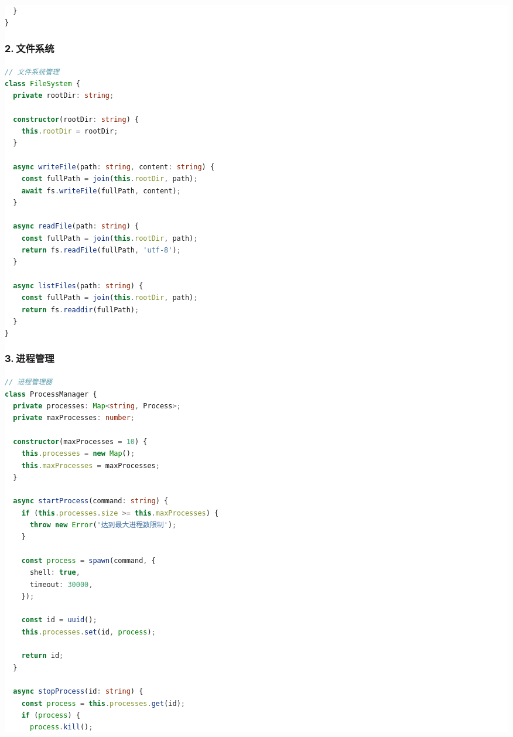 ```typescript
  }
}
```

### 2. 文件系统
```typescript
// 文件系统管理
class FileSystem {
  private rootDir: string;

  constructor(rootDir: string) {
    this.rootDir = rootDir;
  }

  async writeFile(path: string, content: string) {
    const fullPath = join(this.rootDir, path);
    await fs.writeFile(fullPath, content);
  }

  async readFile(path: string) {
    const fullPath = join(this.rootDir, path);
    return fs.readFile(fullPath, 'utf-8');
  }

  async listFiles(path: string) {
    const fullPath = join(this.rootDir, path);
    return fs.readdir(fullPath);
  }
}
```

### 3. 进程管理
```typescript
// 进程管理器
class ProcessManager {
  private processes: Map<string, Process>;
  private maxProcesses: number;

  constructor(maxProcesses = 10) {
    this.processes = new Map();
    this.maxProcesses = maxProcesses;
  }

  async startProcess(command: string) {
    if (this.processes.size >= this.maxProcesses) {
      throw new Error('达到最大进程数限制');
    }

    const process = spawn(command, {
      shell: true,
      timeout: 30000,
    });

    const id = uuid();
    this.processes.set(id, process);

    return id;
  }

  async stopProcess(id: string) {
    const process = this.processes.get(id);
    if (process) {
      process.kill();
```
